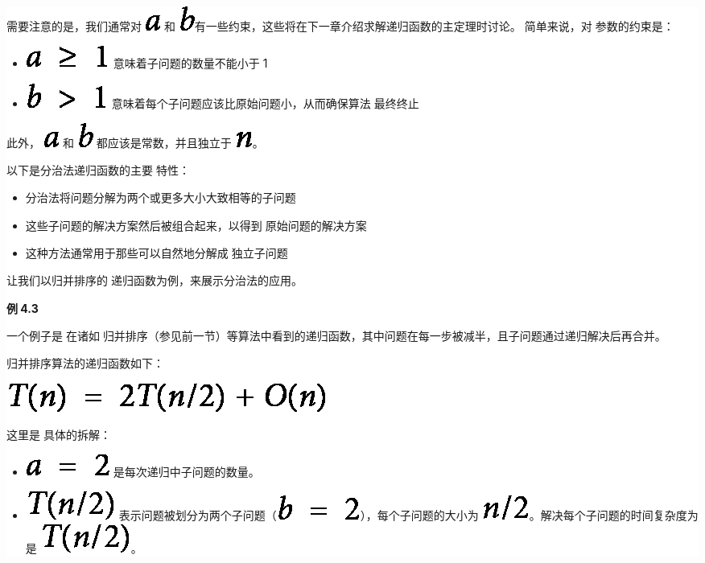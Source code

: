 <st c="33106">需要注意的是，我们通常对</st> ![<mml:math xmlns:mml="http://www.w3.org/1998/Math/MathML" xmlns:m="http://schemas.openxmlformats.org/officeDocument/2006/math"><mml:mi>a</mml:mi></mml:math>](img/460.png) <st c="33173"><st c="33193">和</st> ![<mml:math xmlns:mml="http://www.w3.org/1998/Math/MathML" xmlns:m="http://schemas.openxmlformats.org/officeDocument/2006/math"><mml:mi>b</mml:mi></mml:math>](img/493.png)<st c="33197"><st c="33198">有一些约束，这些将在下一章介绍求解递归函数的主定理时讨论。</st> <st c="33314">简单来说，对</st> <st c="33354">参数的约束是：</st></st></st>

+   ![<mml:math xmlns:mml="http://www.w3.org/1998/Math/MathML" xmlns:m="http://schemas.openxmlformats.org/officeDocument/2006/math"><mml:mi>a</mml:mi><mml:mo>≥</mml:mo><mml:mn>1</mml:mn></mml:math>](img/497.png) <st c="33368"><st c="33370">意味着子问题的数量不能小于</st> <st c="33421">1</st></st>

+   ![<mml:math xmlns:mml="http://www.w3.org/1998/Math/MathML" xmlns:m="http://schemas.openxmlformats.org/officeDocument/2006/math"><mml:mi>b</mml:mi><mml:mo>></mml:mo><mml:mn>1</mml:mn></mml:math>](img/498.png) <st c="33429"><st c="33434">意味着每个子问题应该比原始问题小，从而确保算法</st> <st c="33529">最终终止</st></st>

<st c="33550">此外，</st> ![<mml:math xmlns:mml="http://www.w3.org/1998/Math/MathML" xmlns:m="http://schemas.openxmlformats.org/officeDocument/2006/math"><mml:mi>a</mml:mi></mml:math>](img/460.png) <st c="33570"><st c="33590">和</st> ![<mml:math xmlns:mml="http://www.w3.org/1998/Math/MathML" xmlns:m="http://schemas.openxmlformats.org/officeDocument/2006/math"><mml:mi>b</mml:mi></mml:math>](img/493.png) <st c="33594"><st c="33595">都应该是常数，并且独立于</st> ![<mml:math xmlns:mml="http://www.w3.org/1998/Math/MathML" xmlns:m="http://schemas.openxmlformats.org/officeDocument/2006/math"><mml:mi>n</mml:mi></mml:math>](img/48.png)<st c="33635"><st c="33684">。</st></st></st></st>

<st c="33685">以下是分治法递归函数的主要</st> <st c="33713">特性：</st>

+   <st c="33767">分治法将问题分解为两个或更多大小大致相等的子问题</st>

+   <st c="33875">这些子问题的解决方案然后被组合起来，以得到</st> <st c="33956">原始问题的解决方案</st>

+   <st c="33972">这种方法通常用于那些可以自然地分解成</st> <st c="34049">独立子问题</st>

<st c="34072">让我们以归并排序的</st> <st c="34091">递归函数为例，来展示分治法的应用。</st>

**<st c="34191">例 4.3</st>**

<st c="34203">一个例子是</st> <st c="34221">在诸如</st> <st c="34269">归并排序（参见前一节）等算法中看到的递归函数，其中问题在每一步被减半，且子问题通过递归解决后再合并。</st>

<st c="34417">归并排序算法的递归函数如下：</st>

![<mml:math xmlns:mml="http://www.w3.org/1998/Math/MathML" xmlns:m="http://schemas.openxmlformats.org/officeDocument/2006/math" display="block"><mml:mi>T</mml:mi><mml:mo>(</mml:mo><mml:mi>n</mml:mi><mml:mo>)</mml:mo><mml:mo>=</mml:mo><mml:mn>2</mml:mn><mml:mi>T</mml:mi><mml:mo>(</mml:mo><mml:mi>n</mml:mi><mml:mo>/</mml:mo><mml:mn>2</mml:mn><mml:mo>)</mml:mo><mml:mo>+</mml:mo><mml:mi>O</mml:mi><mml:mo>(</mml:mo><mml:mi>n</mml:mi><mml:mo>)</mml:mo></mml:math>](img/502.png)

<st c="34507">这里是</st> <st c="34515">具体的拆解：</st>

+   ![<mml:math xmlns:mml="http://www.w3.org/1998/Math/MathML" xmlns:m="http://schemas.openxmlformats.org/officeDocument/2006/math"><mml:mi>a</mml:mi><mml:mo>=</mml:mo><mml:mn>2</mml:mn></mml:math>](img/503.png) <st c="34529"><st c="34574">是每次递归中子问题的数量。</st></st>

+   ![<mml:math xmlns:mml="http://www.w3.org/1998/Math/MathML" xmlns:m="http://schemas.openxmlformats.org/officeDocument/2006/math"><mml:mi>T</mml:mi><mml:mo>(</mml:mo><mml:mi>n</mml:mi><mml:mo>/</mml:mo><mml:mn>2</mml:mn><mml:mo>)</mml:mo></mml:math>](img/504.png) <st c="34621"><st c="34631">表示问题被划分为两个子问题（</st>![<mml:math xmlns:mml="http://www.w3.org/1998/Math/MathML" xmlns:m="http://schemas.openxmlformats.org/officeDocument/2006/math"><mml:mi>b</mml:mi><mml:mo>=</mml:mo><mml:mn>2</mml:mn></mml:math>](img/505.png)<st c="34687"><st c="34689">），每个子问题的大小为</st> ![<mml:math xmlns:mml="http://www.w3.org/1998/Math/MathML" xmlns:m="http://schemas.openxmlformats.org/officeDocument/2006/math"><mml:mi>n</mml:mi><mml:mo>/</mml:mo><mml:mn>2</mml:mn><mml:mo>)</mml:mo></mml:math>](img/506.png)<st c="34705"><st c="34709">。解决每个子问题的时间复杂度为</st> <st c="34759">是</st> ![<mml:math xmlns:mml="http://www.w3.org/1998/Math/MathML" xmlns:m="http://schemas.openxmlformats.org/officeDocument/2006/math"><mml:mi>T</mml:mi><mml:mo>(</mml:mo><mml:mi>n</mml:mi><mml:mo>/</mml:mo><mml:mn>2</mml:mn><mml:mo>)</mml:mo></mml:math>](img/507.png)<st c="34762"><st c="34771">。</st></st></st></st></st>
